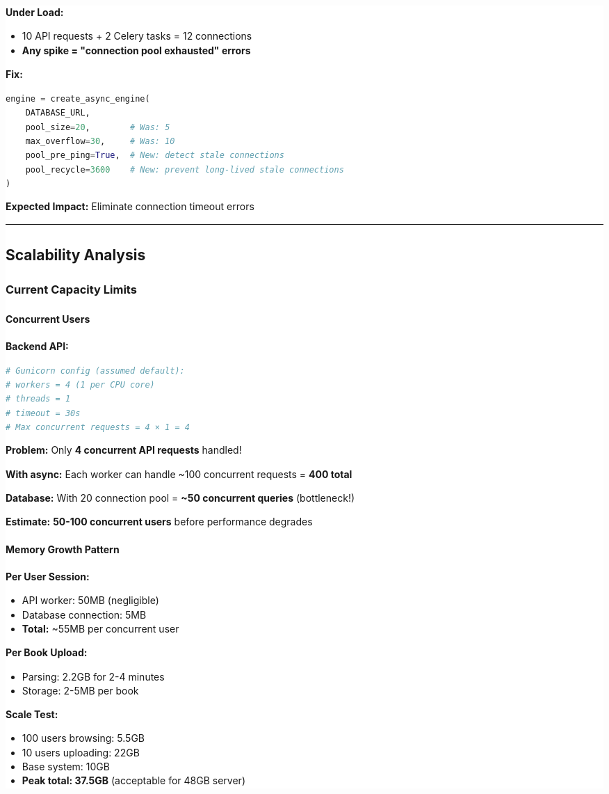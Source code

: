 **Under Load:**
- 10 API requests + 2 Celery tasks = 12 connections
- **Any spike = "connection pool exhausted" errors**

**Fix:**
```python
engine = create_async_engine(
    DATABASE_URL,
    pool_size=20,        # Was: 5
    max_overflow=30,     # Was: 10
    pool_pre_ping=True,  # New: detect stale connections
    pool_recycle=3600    # New: prevent long-lived stale connections
)
```

**Expected Impact:** Eliminate connection timeout errors

---

## Scalability Analysis

### Current Capacity Limits

#### Concurrent Users

**Backend API:**
```python
# Gunicorn config (assumed default):
# workers = 4 (1 per CPU core)
# threads = 1
# timeout = 30s
# Max concurrent requests = 4 × 1 = 4
```

**Problem:** Only **4 concurrent API requests** handled!

**With async:** Each worker can handle ~100 concurrent requests = **400 total**

**Database:** With 20 connection pool = **~50 concurrent queries** (bottleneck!)

**Estimate:** **50-100 concurrent users** before performance degrades

#### Memory Growth Pattern

**Per User Session:**
- API worker: 50MB (negligible)
- Database connection: 5MB
- **Total:** ~55MB per concurrent user

**Per Book Upload:**
- Parsing: 2.2GB for 2-4 minutes
- Storage: 2-5MB per book

**Scale Test:**
- 100 users browsing: 5.5GB
- 10 users uploading: 22GB
- Base system: 10GB
- **Peak total: 37.5GB** (acceptable for 48GB server)
